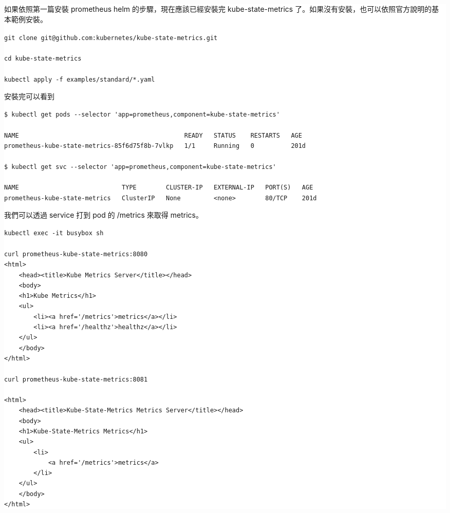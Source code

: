 如果依照第一篇安裝 prometheus helm 的步驟，現在應該已經安裝完 kube-state-metrics 了。如果沒有安裝，也可以依照官方說明的基本範例安裝。

```
git clone git@github.com:kubernetes/kube-state-metrics.git

cd kube-state-metrics

kubectl apply -f examples/standard/*.yaml
```

安裝完可以看到

```
$ kubectl get pods --selector 'app=prometheus,component=kube-state-metrics'

NAME                                             READY   STATUS    RESTARTS   AGE
prometheus-kube-state-metrics-85f6d75f8b-7vlkp   1/1     Running   0          201d

$ kubectl get svc --selector 'app=prometheus,component=kube-state-metrics'

NAME                            TYPE        CLUSTER-IP   EXTERNAL-IP   PORT(S)   AGE
prometheus-kube-state-metrics   ClusterIP   None         <none>        80/TCP    201d
```

我們可以透過 service 打到 pod 的 /metrics 來取得 metrics。

```
kubectl exec -it busybox sh

curl prometheus-kube-state-metrics:8080
<html>
    <head><title>Kube Metrics Server</title></head>
    <body>
    <h1>Kube Metrics</h1>
    <ul>
    	<li><a href='/metrics'>metrics</a></li>
    	<li><a href='/healthz'>healthz</a></li>
    </ul>
    </body>
</html>

curl prometheus-kube-state-metrics:8081

<html>
    <head><title>Kube-State-Metrics Metrics Server</title></head>
    <body>
    <h1>Kube-State-Metrics Metrics</h1>
    <ul>
    	<li>
			<a href='/metrics'>metrics</a>
		</li>
    </ul>
    </body>
</html>
```

